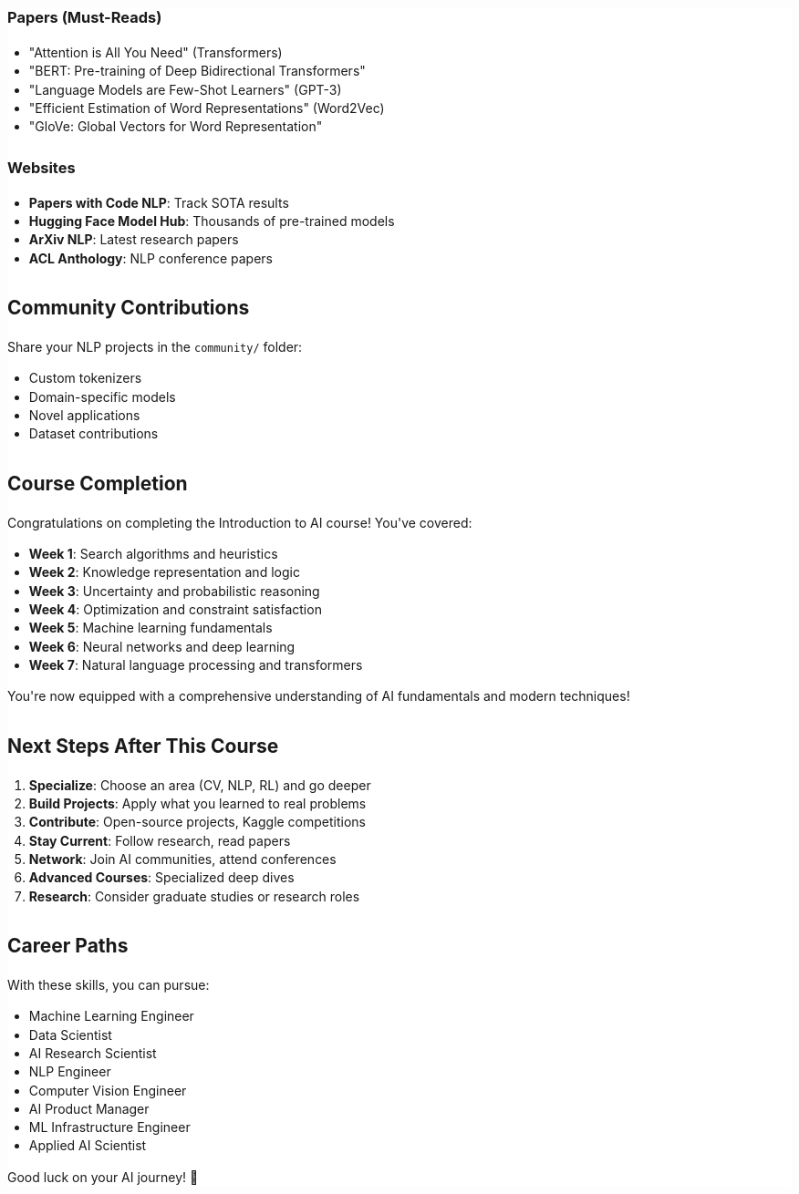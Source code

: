 ### Papers (Must-Reads)
- "Attention is All You Need" (Transformers)
- "BERT: Pre-training of Deep Bidirectional Transformers"
- "Language Models are Few-Shot Learners" (GPT-3)
- "Efficient Estimation of Word Representations" (Word2Vec)
- "GloVe: Global Vectors for Word Representation"

### Websites
- **Papers with Code NLP**: Track SOTA results
- **Hugging Face Model Hub**: Thousands of pre-trained models
- **ArXiv NLP**: Latest research papers
- **ACL Anthology**: NLP conference papers

## Community Contributions

Share your NLP projects in the `community/` folder:
- Custom tokenizers
- Domain-specific models
- Novel applications
- Dataset contributions

## Course Completion

Congratulations on completing the Introduction to AI course! You've covered:

- **Week 1**: Search algorithms and heuristics
- **Week 2**: Knowledge representation and logic
- **Week 3**: Uncertainty and probabilistic reasoning
- **Week 4**: Optimization and constraint satisfaction
- **Week 5**: Machine learning fundamentals
- **Week 6**: Neural networks and deep learning
- **Week 7**: Natural language processing and transformers

You're now equipped with a comprehensive understanding of AI fundamentals and modern techniques!

## Next Steps After This Course

1. **Specialize**: Choose an area (CV, NLP, RL) and go deeper
2. **Build Projects**: Apply what you learned to real problems
3. **Contribute**: Open-source projects, Kaggle competitions
4. **Stay Current**: Follow research, read papers
5. **Network**: Join AI communities, attend conferences
6. **Advanced Courses**: Specialized deep dives
7. **Research**: Consider graduate studies or research roles

## Career Paths

With these skills, you can pursue:
- Machine Learning Engineer
- Data Scientist
- AI Research Scientist
- NLP Engineer
- Computer Vision Engineer
- AI Product Manager
- ML Infrastructure Engineer
- Applied AI Scientist

Good luck on your AI journey! 🚀
